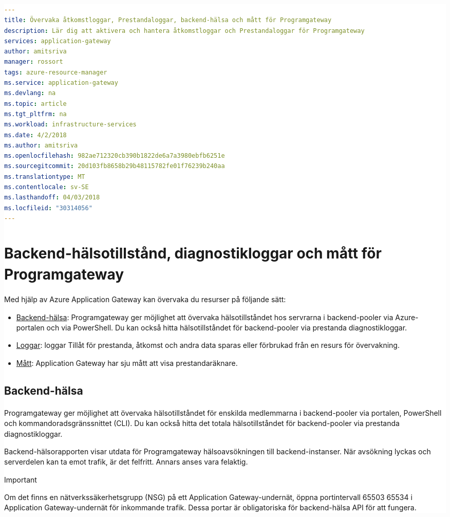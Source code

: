 ```yaml
---
title: Övervaka åtkomstloggar, Prestandaloggar, backend-hälsa och mått för Programgateway
description: Lär dig att aktivera och hantera åtkomstloggar och Prestandaloggar för Programgateway
services: application-gateway
author: amitsriva
manager: rossort
tags: azure-resource-manager
ms.service: application-gateway
ms.devlang: na
ms.topic: article
ms.tgt_pltfrm: na
ms.workload: infrastructure-services
ms.date: 4/2/2018
ms.author: amitsriva
ms.openlocfilehash: 982ae712320cb390b1822de6a7a3980ebfb6251e
ms.sourcegitcommit: 20d103fb8658b29b48115782fe01f76239b240aa
ms.translationtype: MT
ms.contentlocale: sv-SE
ms.lasthandoff: 04/03/2018
ms.locfileid: "30314056"
---
```

# <a name="back-end-health-diagnostic-logs-and-metrics-for-application-gateway"></a>Backend-hälsotillstånd, diagnostikloggar och mått för Programgateway

Med hjälp av Azure Application Gateway kan övervaka du resurser på följande sätt:

* [Backend-hälsa](#back-end-health): Programgateway ger möjlighet att övervaka hälsotillståndet hos servrarna i backend-pooler via Azure-portalen och via PowerShell. Du kan också hitta hälsotillståndet för backend-pooler via prestanda diagnostikloggar.

* [Loggar](#diagnostic-logging): loggar Tillåt för prestanda, åtkomst och andra data sparas eller förbrukad från en resurs för övervakning.

* [Mått](#metrics): Application Gateway har sju mått att visa prestandaräknare.

## <a name="back-end-health"></a>Backend-hälsa

Programgateway ger möjlighet att övervaka hälsotillståndet för enskilda medlemmarna i backend-pooler via portalen, PowerShell och kommandoradsgränssnittet (CLI). Du kan också hitta det totala hälsotillståndet för backend-pooler via prestanda diagnostikloggar. 

Backend-hälsorapporten visar utdata för Programgateway hälsoavsökningen till backend-instanser. När avsökning lyckas och serverdelen kan ta emot trafik, är det felfritt. Annars anses vara felaktig.

> [!IMPORTANT]
> Om det finns en nätverkssäkerhetsgrupp (NSG) på ett Application Gateway-undernät, öppna portintervall 65503 65534 i Application Gateway-undernät för inkommande trafik. Dessa portar är obligatoriska för backend-hälsa API för att fungera.


[1]: ./media/application-gateway-diagnostics/figure1.png
[2]: ./media/application-gateway-diagnostics/figure2.png
[3]: ./media/application-gateway-diagnostics/figure3.png
[4]: ./media/application-gateway-diagnostics/figure4.png
[5]: ./media/application-gateway-diagnostics/figure5.png
[6]: ./media/application-gateway-diagnostics/figure6.png
[7]: ./media/application-gateway-diagnostics/figure7.png
[8]: ./media/application-gateway-diagnostics/figure8.png
[9]: ./media/application-gateway-diagnostics/figure9.png
[10]: ./media/application-gateway-diagnostics/figure10.png